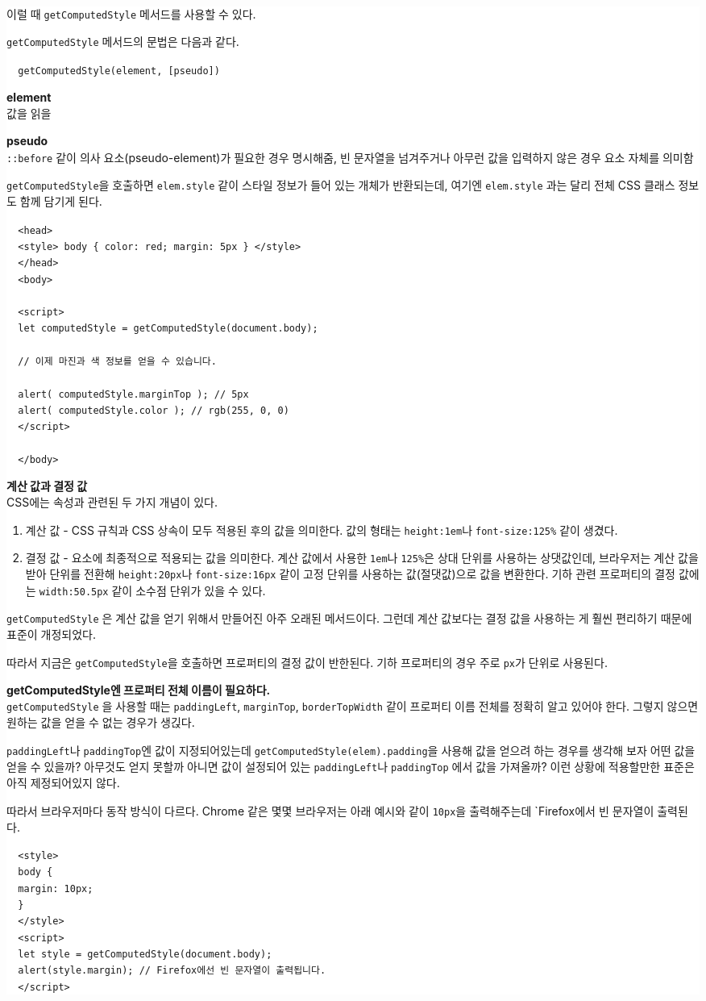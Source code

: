 이럴 때 `getComputedStyle` 메서드를 사용할 수 있다.

`getComputedStyle` 메서드의 문법은 다음과 같다.

      getComputedStyle(element, [pseudo])


**element**    
값을 읽을 

**pseudo**    
`::before` 같이 의사 요소(pseudo-element)가 필요한 경우 명시해줌, 빈 문자열을 넘겨주거나 아무런 값을 입력하지 않은 경우 요소 자체를 의미함

`getComputedStyle`을 호출하면 `elem.style` 같이 스타일 정보가 들어 있는 개체가 반환되는데, 여기엔 `elem.style` 과는 달리 전체 CSS 클래스 정보도 함께 담기게 된다.

      <head>
      <style> body { color: red; margin: 5px } </style>
      </head>
      <body>

      <script>
      let computedStyle = getComputedStyle(document.body);

      // 이제 마진과 색 정보를 얻을 수 있습니다.

      alert( computedStyle.marginTop ); // 5px
      alert( computedStyle.color ); // rgb(255, 0, 0)
      </script>

      </body>

**계산 값과 결정 값**    
CSS에는 속성과 관련된 두 가지 개념이 있다.

1. 계산 값 - CSS 규칙과 CSS 상속이 모두 적용된 후의 값을 의미한다. 값의 형태는 `height:1em`나 `font-size:125%` 같이 생겼다.

2. 결정 값 - 요소에 최종적으로 적용되는 값을 의미한다. 계산 값에서 사용한 `1em`나 `125%`은 상대 단위를 사용하는 상댓값인데, 브라우저는 계산 값을 받아 단위를 전환해 `height:20px`나 `font-size:16px` 같이 고정 단위를 사용하는 값(절댓값)으로 값을 변환한다. 기하 관련 프로퍼티의 결정 값에는 `width:50.5px` 같이 소수점 단위가 있을 수 있다.

`getComputedStyle` 은 계산 값을 얻기 위해서 만들어진 아주 오래된 메서드이다. 그런데 계산 값보다는 결정 값을 사용하는 게 훨씬 편리하기 때문에 표준이 개정되었다.

따라서 지금은 `getComputedStyle`을 호출하면 프로퍼티의 결정 값이 반한된다. 기하 프로퍼티의 경우 주로 `px`가 단위로 사용된다.

**getComputedStyle엔 프로퍼티 전체 이름이 필요하다.**    
`getComputedStyle` 을 사용할 때는 `paddingLeft`, `marginTop`, `borderTopWidth` 같이 프로퍼티 이름 전체를 정확히 알고 있어야 한다. 그렇지 않으면 원하는 값을 얻을 수 없는 경우가 생긵다.

`paddingLeft`나 `paddingTop`엔 값이 지정되어있는데 `getComputedStyle(elem).padding`을 사용해 값을 얻으려 하는 경우를 생각해 보자 어떤 값을 얻을 수 있을까? 아무것도 얻지 못할까 아니면 값이 설정되어 있는 `paddingLeft`나 `paddingTop` 에서 값을 가져올까? 이런 상황에 적용할만한 표준은 아직 제정되어있지 않다.

따라서 브라우저마다 동작 방식이 다르다. Chrome 같은 몇몇 브라우저는 아래 예시와 같이 `10px`을 출력해주는데 `Firefox에서 빈 문자열이 출력된다.

      <style>
      body {
      margin: 10px;
      }
      </style>
      <script>
      let style = getComputedStyle(document.body);
      alert(style.margin); // Firefox에선 빈 문자열이 출력됩니다.
      </script>
